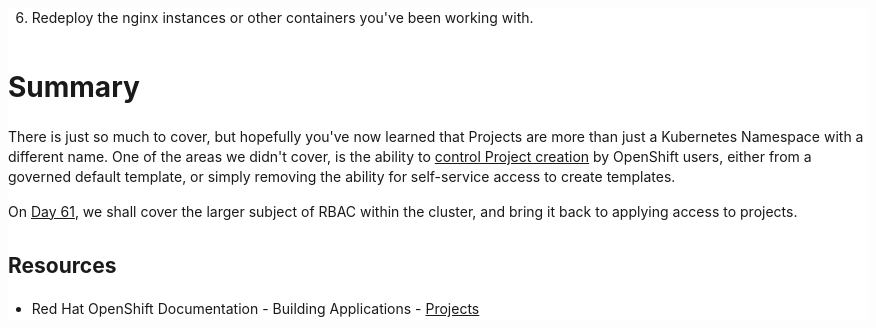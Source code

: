 6. Redeploy the nginx instances or other containers you've been working with.

# Summary

There is just so much to cover, but hopefully you've now learned that Projects are more than just a Kubernetes Namespace with a different name. One of the areas we didn't cover, is the ability to [control Project creation](https://docs.openshift.com/container-platform/4.12/applications/projects/configuring-project-creation.html) by OpenShift users, either from a governed default template, or simply removing the ability for self-service access to create templates.

On [Day 61](/2023/day61.md), we shall cover the larger subject of RBAC within the cluster, and bring it back to applying access to projects.

## Resources

- Red Hat OpenShift Documentation - Building Applications - [Projects](https://access.redhat.com/documentation/en-us/openshift_container_platform/4.12/html/building_applications/projects#doc-wrapper)
